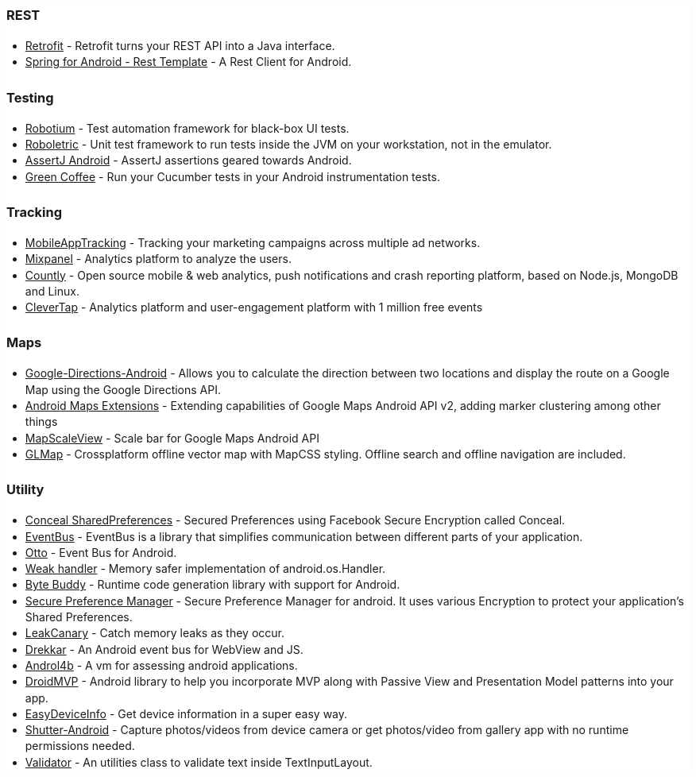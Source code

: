 ### REST

-   [Retrofit](https://square.github.io/retrofit/) - Retrofit turns your REST API into a Java interface.
-   [Spring for Android - Rest Template](https://github.com/spring-projects/spring-android) - A Rest Client for Android.

### Testing

-   [Robotium](https://github.com/robotiumtech/robotium) - Test automation framework for black-box UI tests.
-   [Roboletric](http://robolectric.org/) - Unit test framework to run tests inside the JVM on your workstation, not in the emulator.
-   [AssertJ Android](https://github.com/square/assertj-android) - AssertJ assertions geared towards Android.
-   [Green Coffee](https://github.com/mauriciotogneri/green-coffee) - Run your Cucumber tests in your Android instrumentation tests.

### Tracking

-   [MobileAppTracking](https://www.tune.com/) - Tracking your marketing campaigns across multiple ad networks.
-   [Mixpanel](https://mixpanel.com/) - Analytics platform to analyze the users.
-   [Countly](https://count.ly) - Open source mobile & web analytics, push notifications and crash reporting platform, based on Node.js, MongoDB and Linux.
-   [CleverTap](https://clevertap.com) - Analytics platform and user-engagement platform with 1 million free events

### Maps

-   [Google-Directions-Android](https://github.com/jd-alexander/Google-Directions-Android) - Allows you to calculate the direction between two locations and display the route on a Google Map using the Google Directions API.
-   [Android Maps Extensions](https://github.com/mg6maciej/android-maps-extensions) - Extending capabilities of Google Maps Android API v2, adding marker clustering among other things
-   [MapScaleView](https://github.com/pengrad/MapScaleView) - Scale bar for Google Maps Android API
-   [GLMap](https://globus.software) - Crossplatform offline vector map with MapCSS styling. Offline search and offline navigation are included.

### Utility

-   [Conceal SharedPreferences](https://github.com/afiqiqmal/SharedChamber) - Secured Preferences using Facebook Secure Encryption called Conceal.
-   [EventBus](http://greenrobot.github.io/EventBus/) - EventBus is a library that simplifies communication between different parts of your application.
-   [Otto](https://github.com/square/otto) - Event Bus for Android.
-   [Weak handler](https://github.com/badoo/android-weak-handler) - Memory safer implementation of android.os.Handler.
-   [Byte Buddy](http://bytebuddy.net) - Runtime code generation library with support for Android.
-   [Secure Preference Manager](https://github.com/prashantsolanki3/Secure-Pref-Manager) - Secure Preference Manager for android. It uses various Encryption to protect your application’s Shared Preferences.
-   [LeakCanary](https://github.com/square/leakcanary) - Catch memory leaks as they occur.
-   [Drekkar](https://github.com/coshx/drekkar) - An Android event bus for WebView and JS.
-   [Androl4b](https://github.com/sh4hin/Androl4b) - A vm for assessing android applications.
-   [DroidMVP](https://github.com/andrzejchm/DroidMVP) - Android library to help you incorporate MVP along with Passive View and Presentation Model patterns into your app.
-   [EasyDeviceInfo](https://github.com/nisrulz/easydeviceinfo) - Get device information in a super easy way.
-   [Shutter-Android](https://github.com/levibostian/Shutter-Android) - Capture photos/videos from device camera or get photos/video from gallery app with no runtime permissions needed.
-   [Validator](https://github.com/anderscheow/Validator) - An utilities class to validate text inside TextInputLayout.